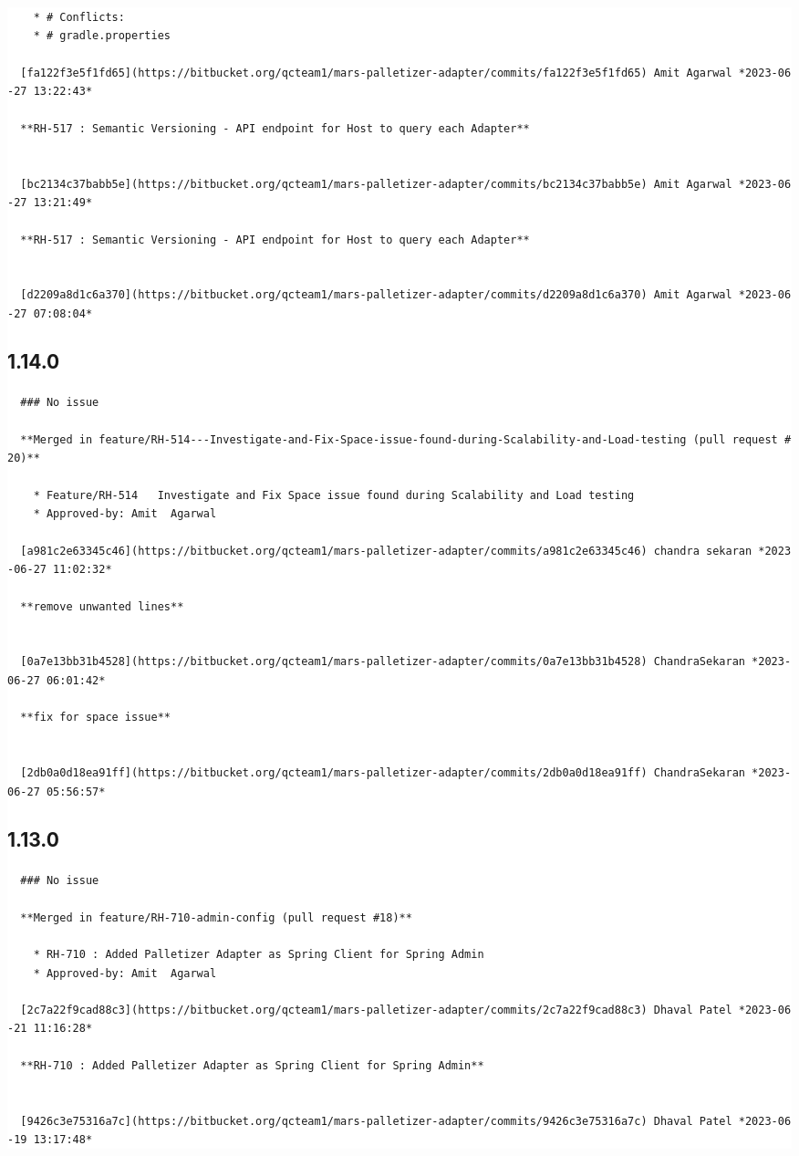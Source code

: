         * # Conflicts:
        * #	gradle.properties

      [fa122f3e5f1fd65](https://bitbucket.org/qcteam1/mars-palletizer-adapter/commits/fa122f3e5f1fd65) Amit Agarwal *2023-06-27 13:22:43*

      **RH-517 : Semantic Versioning - API endpoint for Host to query each Adapter**


      [bc2134c37babb5e](https://bitbucket.org/qcteam1/mars-palletizer-adapter/commits/bc2134c37babb5e) Amit Agarwal *2023-06-27 13:21:49*

      **RH-517 : Semantic Versioning - API endpoint for Host to query each Adapter**


      [d2209a8d1c6a370](https://bitbucket.org/qcteam1/mars-palletizer-adapter/commits/d2209a8d1c6a370) Amit Agarwal *2023-06-27 07:08:04*


  ## 1.14.0
      ### No issue

      **Merged in feature/RH-514---Investigate-and-Fix-Space-issue-found-during-Scalability-and-Load-testing (pull request #20)**

        * Feature/RH-514   Investigate and Fix Space issue found during Scalability and Load testing
        * Approved-by: Amit  Agarwal

      [a981c2e63345c46](https://bitbucket.org/qcteam1/mars-palletizer-adapter/commits/a981c2e63345c46) chandra sekaran *2023-06-27 11:02:32*

      **remove unwanted lines**


      [0a7e13bb31b4528](https://bitbucket.org/qcteam1/mars-palletizer-adapter/commits/0a7e13bb31b4528) ChandraSekaran *2023-06-27 06:01:42*

      **fix for space issue**


      [2db0a0d18ea91ff](https://bitbucket.org/qcteam1/mars-palletizer-adapter/commits/2db0a0d18ea91ff) ChandraSekaran *2023-06-27 05:56:57*


  ## 1.13.0
      ### No issue

      **Merged in feature/RH-710-admin-config (pull request #18)**

        * RH-710 : Added Palletizer Adapter as Spring Client for Spring Admin
        * Approved-by: Amit  Agarwal

      [2c7a22f9cad88c3](https://bitbucket.org/qcteam1/mars-palletizer-adapter/commits/2c7a22f9cad88c3) Dhaval Patel *2023-06-21 11:16:28*

      **RH-710 : Added Palletizer Adapter as Spring Client for Spring Admin**


      [9426c3e75316a7c](https://bitbucket.org/qcteam1/mars-palletizer-adapter/commits/9426c3e75316a7c) Dhaval Patel *2023-06-19 13:17:48*
